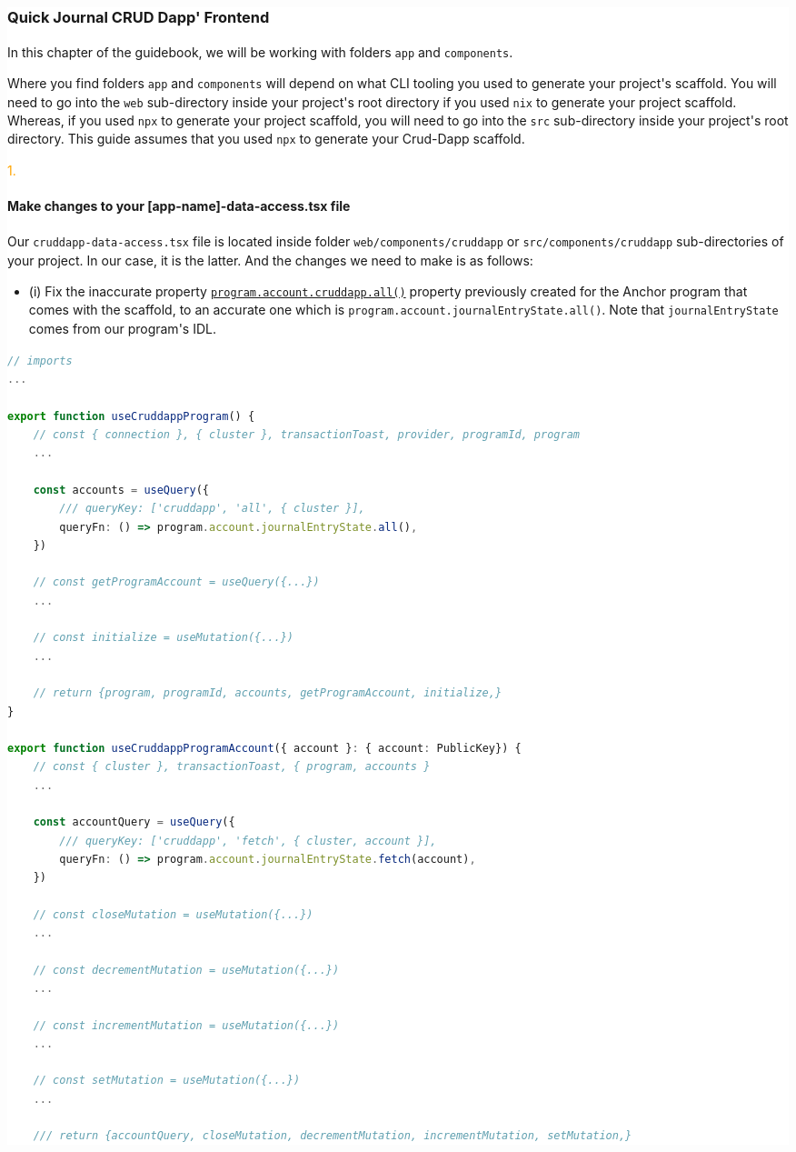 <h3>Quick Journal CRUD Dapp' Frontend</h3>

In this chapter of the guidebook, we will be working with folders `app` and `components`.

Where you find folders `app` and `components` will depend on what CLI tooling you used to generate your project's scaffold. You will need to go into the `web` sub-directory inside your project's root directory if you used `nix` to generate your project scaffold. Whereas, if you used `npx` to generate your project scaffold, you will need to go into the `src` sub-directory inside your project's root directory. This guide assumes that you used `npx` to generate your Crud-Dapp scaffold.

<span style="color: orange;">1.</span>

#### Make changes to your [app-name]-data-access.tsx file

Our `cruddapp-data-access.tsx` file is located inside folder `web/components/cruddapp` or `src/components/cruddapp` sub-directories of your project. In our case, it is the latter. And the changes we need to make is as follows:

- (i) Fix the inaccurate property <u>`program.account.cruddapp.all()`</u> property previously created for the Anchor program that comes with the scaffold, to an accurate one which is `program.account.journalEntryState.all()`. Note that `journalEntryState` comes from our program's IDL.

```ts
// imports
...

export function useCruddappProgram() {
    // const { connection }, { cluster }, transactionToast, provider, programId, program
    ...

    const accounts = useQuery({
        /// queryKey: ['cruddapp', 'all', { cluster }],
        queryFn: () => program.account.journalEntryState.all(),
    })

    // const getProgramAccount = useQuery({...})
    ...

    // const initialize = useMutation({...})
    ...

    // return {program, programId, accounts, getProgramAccount, initialize,}
}

export function useCruddappProgramAccount({ account }: { account: PublicKey}) {
    // const { cluster }, transactionToast, { program, accounts }
    ...

    const accountQuery = useQuery({
        /// queryKey: ['cruddapp', 'fetch', { cluster, account }],
        queryFn: () => program.account.journalEntryState.fetch(account),
    })

    // const closeMutation = useMutation({...})
    ...

    // const decrementMutation = useMutation({...})
    ...

    // const incrementMutation = useMutation({...})
    ...

    // const setMutation = useMutation({...})
    ...

    /// return {accountQuery, closeMutation, decrementMutation, incrementMutation, setMutation,}
```